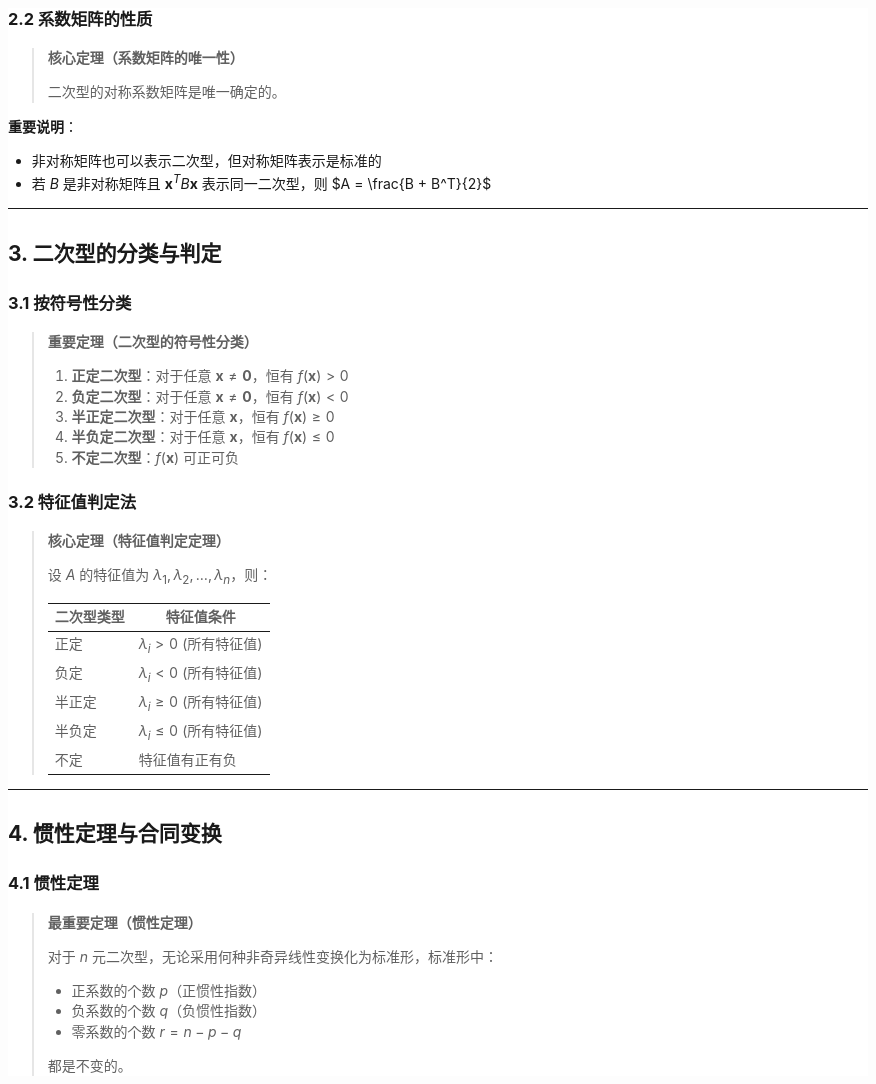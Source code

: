 ### 2.2 系数矩阵的性质

> **核心定理（系数矩阵的唯一性）**
> 
> 二次型的对称系数矩阵是唯一确定的。

**重要说明**：
- 非对称矩阵也可以表示二次型，但对称矩阵表示是标准的
- 若 $B$ 是非对称矩阵且 $\mathbf{x}^T B \mathbf{x}$ 表示同一二次型，则 $A = \frac{B + B^T}{2}$

---

## 3. 二次型的分类与判定

### 3.1 按符号性分类

> **重要定理（二次型的符号性分类）**
> 
> 1. **正定二次型**：对于任意 $\mathbf{x} \neq \mathbf{0}$，恒有 $f(\mathbf{x}) > 0$
> 2. **负定二次型**：对于任意 $\mathbf{x} \neq \mathbf{0}$，恒有 $f(\mathbf{x}) < 0$
> 3. **半正定二次型**：对于任意 $\mathbf{x}$，恒有 $f(\mathbf{x}) \geq 0$
> 4. **半负定二次型**：对于任意 $\mathbf{x}$，恒有 $f(\mathbf{x}) \leq 0$
> 5. **不定二次型**：$f(\mathbf{x})$ 可正可负

### 3.2 特征值判定法

> **核心定理（特征值判定定理）**
> 
> 设 $A$ 的特征值为 $\lambda_1, \lambda_2, \ldots, \lambda_n$，则：
> 
> | 二次型类型 | 特征值条件 |
> |-----------|-----------|
> | 正定 | $\lambda_i > 0$ (所有特征值) |
> | 负定 | $\lambda_i < 0$ (所有特征值) |
> | 半正定 | $\lambda_i \geq 0$ (所有特征值) |
> | 半负定 | $\lambda_i \leq 0$ (所有特征值) |
> | 不定 | 特征值有正有负 |

---

## 4. 惯性定理与合同变换

### 4.1 惯性定理

> **最重要定理（惯性定理）**
> 
> 对于 $n$ 元二次型，无论采用何种非奇异线性变换化为标准形，标准形中：
> - 正系数的个数 $p$（正惯性指数）
> - 负系数的个数 $q$（负惯性指数）  
> - 零系数的个数 $r = n - p - q$
> 
> 都是不变的。
